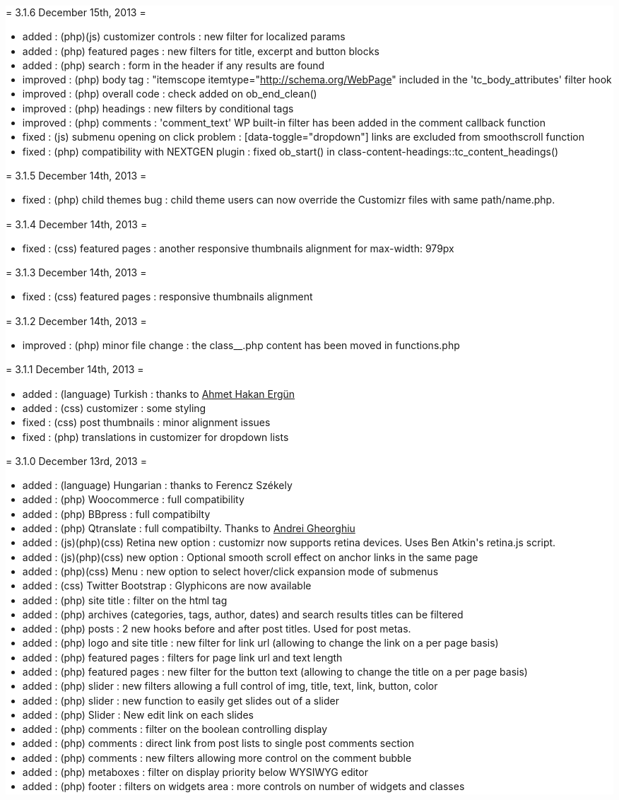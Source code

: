 

= 3.1.6 December 15th, 2013 =
* added : (php)(js) customizer controls : new filter for localized params
* added : (php) featured pages : new filters for title, excerpt and button blocks
* added : (php) search : form in the header if any results are found
* improved : (php) body tag : "itemscope itemtype="http://schema.org/WebPage" included in the 'tc_body_attributes' filter hook
* improved : (php) overall code : check added on ob_end_clean()
* improved : (php) headings : new filters by conditional tags
* improved : (php) comments : 'comment_text' WP built-in filter has been added in the comment callback function
* fixed : (js) submenu opening on click problem : [data-toggle="dropdown"] links are excluded from smoothscroll function
* fixed : (php) compatibility with NEXTGEN plugin : fixed ob_start() in class-content-headings::tc_content_headings()

= 3.1.5 December 14th, 2013 =
* fixed : (php) child themes bug : child theme users can now override the Customizr files with same path/name.php.

= 3.1.4 December 14th, 2013 =
* fixed : (css) featured pages : another responsive thumbnails alignment for max-width: 979px

= 3.1.3 December 14th, 2013 =
* fixed : (css) featured pages : responsive thumbnails alignment

= 3.1.2 December 14th, 2013 =
* improved : (php) minor file change : the class__.php content has been moved in functions.php

= 3.1.1 December 14th, 2013 =
* added : (language) Turkish : thanks to <a href="http://www.ahmethakanergun.com/">Ahmet Hakan Ergün</a>
* added : (css) customizer : some styling
* fixed : (css) post thumbnails : minor alignment issues
* fixed : (php) translations in customizer for dropdown lists

= 3.1.0 December 13rd, 2013 =
* added : (language) Hungarian : thanks to Ferencz Székely
* added : (php) Woocommerce : full compatibility
* added : (php) BBpress : full compatibilty
* added : (php) Qtranslate : full compatibilty. Thanks to <a href="http://websiter.ro" target="_blank">Andrei Gheorghiu</a>
* added : (js)(php)(css) Retina new option : customizr now supports retina devices. Uses Ben Atkin's retina.js script.
* added : (js)(php)(css) new option : Optional smooth scroll effect on anchor links in the same page
* added : (php)(css) Menu : new option to select hover/click expansion mode of submenus
* added : (css) Twitter Bootstrap : Glyphicons are now available
* added : (php) site title : filter on the html tag
* added : (php) archives (categories, tags, author, dates) and search results titles can be filtered
* added : (php) posts : 2 new hooks before and after post titles. Used for post metas.
* added : (php) logo and site title : new filter for link url (allowing to change the link on a per page basis)
* added : (php) featured pages : filters for page link url and text length
* added : (php) featured pages : new filter for the button text (allowing to change the title on a per page basis)
* added : (php) slider : new filters allowing a full control of img, title, text, link, button, color
* added : (php) slider : new function to easily get slides out of a slider
* added : (php) Slider : New edit link on each slides
* added : (php) comments : filter on the boolean controlling display
* added : (php) comments : direct link from post lists to single post comments section
* added : (php) comments : new filters allowing more control on the comment bubble
* added : (php) metaboxes : filter on display priority below WYSIWYG editor
* added : (php) footer : filters on widgets area : more controls on number of widgets and classes